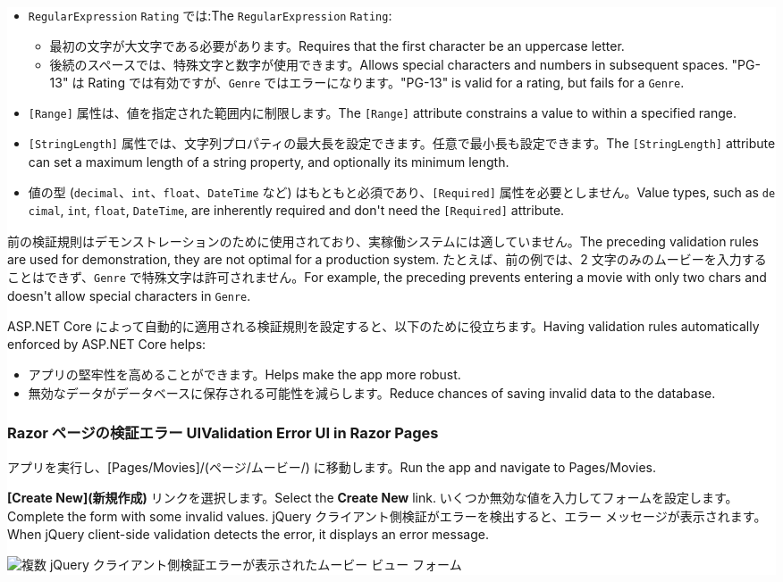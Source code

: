 * <span data-ttu-id="f3a9b-129">`RegularExpression` `Rating` では:</span><span class="sxs-lookup"><span data-stu-id="f3a9b-129">The `RegularExpression` `Rating`:</span></span>

  * <span data-ttu-id="f3a9b-130">最初の文字が大文字である必要があります。</span><span class="sxs-lookup"><span data-stu-id="f3a9b-130">Requires that the first character be an uppercase letter.</span></span>
  * <span data-ttu-id="f3a9b-131">後続のスペースでは、特殊文字と数字が使用できます。</span><span class="sxs-lookup"><span data-stu-id="f3a9b-131">Allows special characters and numbers in subsequent spaces.</span></span> <span data-ttu-id="f3a9b-132">"PG-13" は Rating では有効ですが、`Genre` ではエラーになります。</span><span class="sxs-lookup"><span data-stu-id="f3a9b-132">"PG-13" is valid for a rating, but fails for a `Genre`.</span></span>

* <span data-ttu-id="f3a9b-133">`[Range]` 属性は、値を指定された範囲内に制限します。</span><span class="sxs-lookup"><span data-stu-id="f3a9b-133">The `[Range]` attribute constrains a value to within a specified range.</span></span>
* <span data-ttu-id="f3a9b-134">`[StringLength]` 属性では、文字列プロパティの最大長を設定できます。任意で最小長も設定できます。</span><span class="sxs-lookup"><span data-stu-id="f3a9b-134">The `[StringLength]` attribute can set a maximum length of a string property, and optionally its minimum length.</span></span>
* <span data-ttu-id="f3a9b-135">値の型 (`decimal`、`int`、`float`、`DateTime` など) はもともと必須であり、`[Required]` 属性を必要としません。</span><span class="sxs-lookup"><span data-stu-id="f3a9b-135">Value types, such as `decimal`, `int`, `float`, `DateTime`, are inherently required and don't need the `[Required]` attribute.</span></span>

<span data-ttu-id="f3a9b-136">前の検証規則はデモンストレーションのために使用されており、実稼働システムには適していません。</span><span class="sxs-lookup"><span data-stu-id="f3a9b-136">The preceding validation rules are used for demonstration, they are not optimal for a production system.</span></span> <span data-ttu-id="f3a9b-137">たとえば、前の例では、2 文字のみのムービーを入力することはできず、`Genre` で特殊文字は許可されません。</span><span class="sxs-lookup"><span data-stu-id="f3a9b-137">For example, the preceding prevents entering a movie with only two chars and doesn't allow special characters in `Genre`.</span></span>

<span data-ttu-id="f3a9b-138">ASP.NET Core によって自動的に適用される検証規則を設定すると、以下のために役立ちます。</span><span class="sxs-lookup"><span data-stu-id="f3a9b-138">Having validation rules automatically enforced by ASP.NET Core helps:</span></span>

* <span data-ttu-id="f3a9b-139">アプリの堅牢性を高めることができます。</span><span class="sxs-lookup"><span data-stu-id="f3a9b-139">Helps make the app more robust.</span></span>
* <span data-ttu-id="f3a9b-140">無効なデータがデータベースに保存される可能性を減らします。</span><span class="sxs-lookup"><span data-stu-id="f3a9b-140">Reduce chances of saving invalid data to the database.</span></span>

### <a name="validation-error-ui-in-no-locrazor-pages"></a><span data-ttu-id="f3a9b-141">Razor ページの検証エラー UI</span><span class="sxs-lookup"><span data-stu-id="f3a9b-141">Validation Error UI in Razor Pages</span></span>

<span data-ttu-id="f3a9b-142">アプリを実行し、[Pages/Movies]/(ページ/ムービー/) に移動します。</span><span class="sxs-lookup"><span data-stu-id="f3a9b-142">Run the app and navigate to Pages/Movies.</span></span>

<span data-ttu-id="f3a9b-143">**[Create New]\(新規作成\)** リンクを選択します。</span><span class="sxs-lookup"><span data-stu-id="f3a9b-143">Select the **Create New** link.</span></span> <span data-ttu-id="f3a9b-144">いくつか無効な値を入力してフォームを設定します。</span><span class="sxs-lookup"><span data-stu-id="f3a9b-144">Complete the form with some invalid values.</span></span> <span data-ttu-id="f3a9b-145">jQuery クライアント側検証がエラーを検出すると、エラー メッセージが表示されます。</span><span class="sxs-lookup"><span data-stu-id="f3a9b-145">When jQuery client-side validation detects the error, it displays an error message.</span></span>

![複数 jQuery クライアント側検証エラーが表示されたムービー ビュー フォーム](validation/_static/val.png)
